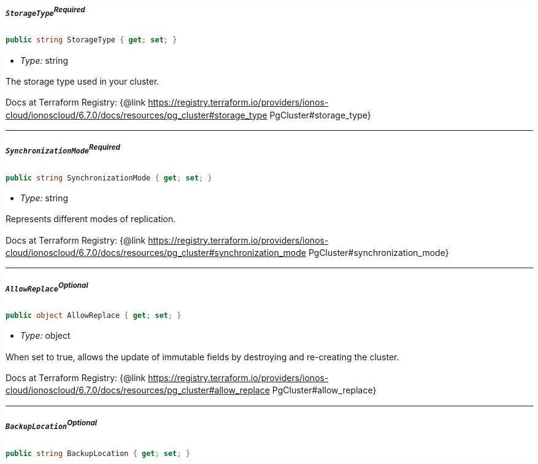 
##### `StorageType`<sup>Required</sup> <a name="StorageType" id="@cdktf/provider-ionoscloud.pgCluster.PgClusterConfig.property.storageType"></a>

```csharp
public string StorageType { get; set; }
```

- *Type:* string

The storage type used in your cluster.

Docs at Terraform Registry: {@link https://registry.terraform.io/providers/ionos-cloud/ionoscloud/6.7.0/docs/resources/pg_cluster#storage_type PgCluster#storage_type}

---

##### `SynchronizationMode`<sup>Required</sup> <a name="SynchronizationMode" id="@cdktf/provider-ionoscloud.pgCluster.PgClusterConfig.property.synchronizationMode"></a>

```csharp
public string SynchronizationMode { get; set; }
```

- *Type:* string

Represents different modes of replication.

Docs at Terraform Registry: {@link https://registry.terraform.io/providers/ionos-cloud/ionoscloud/6.7.0/docs/resources/pg_cluster#synchronization_mode PgCluster#synchronization_mode}

---

##### `AllowReplace`<sup>Optional</sup> <a name="AllowReplace" id="@cdktf/provider-ionoscloud.pgCluster.PgClusterConfig.property.allowReplace"></a>

```csharp
public object AllowReplace { get; set; }
```

- *Type:* object

When set to true, allows the update of immutable fields by destroying and re-creating the cluster.

Docs at Terraform Registry: {@link https://registry.terraform.io/providers/ionos-cloud/ionoscloud/6.7.0/docs/resources/pg_cluster#allow_replace PgCluster#allow_replace}

---

##### `BackupLocation`<sup>Optional</sup> <a name="BackupLocation" id="@cdktf/provider-ionoscloud.pgCluster.PgClusterConfig.property.backupLocation"></a>

```csharp
public string BackupLocation { get; set; }
```
